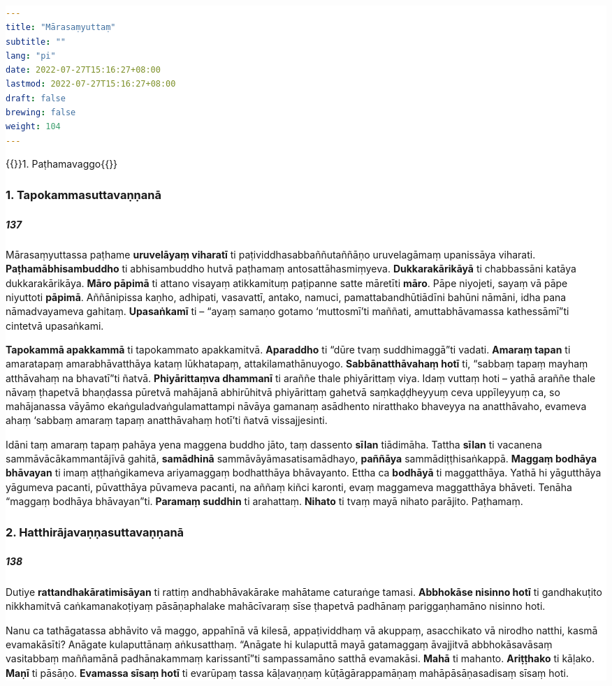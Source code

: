```yaml
---
title: "Mārasaṃyuttaṃ"
subtitle: ""
lang: "pi"
date: 2022-07-27T15:16:27+08:00
lastmod: 2022-07-27T15:16:27+08:00
draft: false
brewing: false
weight: 104
---
```


{{<subtitle>}}1. Paṭhamavaggo{{</subtitle>}}

### 1. Tapokammasuttavaṇṇanā

##### 137

Mārasaṃyuttassa paṭhame **uruvelāyaṃ viharatī** ti paṭividdhasabbaññutaññāṇo uruvelagāmaṃ upanissāya viharati. **Paṭhamābhisambuddho** ti abhisambuddho hutvā paṭhamaṃ antosattāhasmiṃyeva. **Dukkarakārikāyā** ti chabbassāni katāya dukkarakārikāya. **Māro pāpimā** ti attano visayaṃ atikkamituṃ paṭipanne satte māretīti **māro**. Pāpe niyojeti, sayaṃ vā pāpe niyuttoti **pāpimā**. Aññānipissa kaṇho, adhipati, vasavattī, antako, namuci, pamattabandhūtiādīni bahūni nāmāni, idha pana nāmadvayameva gahitaṃ. **Upasaṅkamī** ti – “ayaṃ samaṇo gotamo ‘muttosmī’ti maññati, amuttabhāvamassa kathessāmī”ti cintetvā upasaṅkami.

**Tapokammā apakkammā** ti tapokammato apakkamitvā. **Aparaddho** ti “dūre tvaṃ suddhimaggā”ti vadati. **Amaraṃ tapan** ti amaratapaṃ amarabhāvatthāya kataṃ lūkhatapaṃ, attakilamathānuyogo. **Sabbānatthāvahaṃ hotī** ti, “sabbaṃ tapaṃ mayhaṃ atthāvahaṃ na bhavatī”ti ñatvā. **Phiyārittaṃva dhammanī** ti araññe thale phiyārittaṃ viya. Idaṃ vuttaṃ hoti – yathā araññe thale nāvaṃ ṭhapetvā bhaṇḍassa pūretvā mahājanā abhirūhitvā phiyārittaṃ gahetvā saṃkaḍḍheyyuṃ ceva uppīleyyuṃ ca, so mahājanassa vāyāmo ekaṅguladvaṅgulamattampi nāvāya gamanaṃ asādhento niratthako bhaveyya na anatthāvaho, evameva ahaṃ ‘sabbaṃ amaraṃ tapaṃ anatthāvahaṃ hotī’ti ñatvā vissajjesinti.

Idāni taṃ amaraṃ tapaṃ pahāya yena maggena buddho jāto, taṃ dassento **sīlan** tiādimāha. Tattha **sīlan** ti vacanena sammāvācākammantājīvā gahitā, **samādhinā** sammāvāyāmasatisamādhayo, **paññāya** sammādiṭṭhisaṅkappā. **Maggaṃ bodhāya bhāvayan** ti imaṃ aṭṭhaṅgikameva ariyamaggaṃ bodhatthāya bhāvayanto. Ettha ca **bodhāyā** ti maggatthāya. Yathā hi yāgutthāya yāgumeva pacanti, pūvatthāya pūvameva pacanti, na aññaṃ kiñci karonti, evaṃ maggameva maggatthāya bhāveti. Tenāha “maggaṃ bodhāya bhāvayan”ti. **Paramaṃ suddhin** ti arahattaṃ. **Nihato** ti tvaṃ mayā nihato parājito. Paṭhamaṃ.

### 2. Hatthirājavaṇṇasuttavaṇṇanā

##### 138

Dutiye **rattandhakāratimisāyan** ti rattiṃ andhabhāvakārake mahātame caturaṅge tamasi. **Abbhokāse nisinno hotī** ti gandhakuṭito nikkhamitvā caṅkamanakoṭiyaṃ pāsāṇaphalake mahācīvaraṃ sīse ṭhapetvā padhānaṃ pariggaṇhamāno nisinno hoti.

Nanu ca tathāgatassa abhāvito vā maggo, appahīnā vā kilesā, appaṭividdhaṃ vā akuppaṃ, asacchikato vā nirodho natthi, kasmā evamakāsīti? Anāgate kulaputtānaṃ aṅkusatthaṃ. “Anāgate hi kulaputtā mayā gatamaggaṃ āvajjitvā abbhokāsavāsaṃ vasitabbaṃ maññamānā padhānakammaṃ karissantī”ti sampassamāno satthā evamakāsi. **Mahā** ti mahanto. **Ariṭṭhako** ti kāḷako. **Maṇī** ti pāsāṇo. **Evamassa sīsaṃ hotī** ti evarūpaṃ tassa kāḷavaṇṇaṃ kūṭāgārappamāṇaṃ mahāpāsāṇasadisaṃ sīsaṃ hoti.
